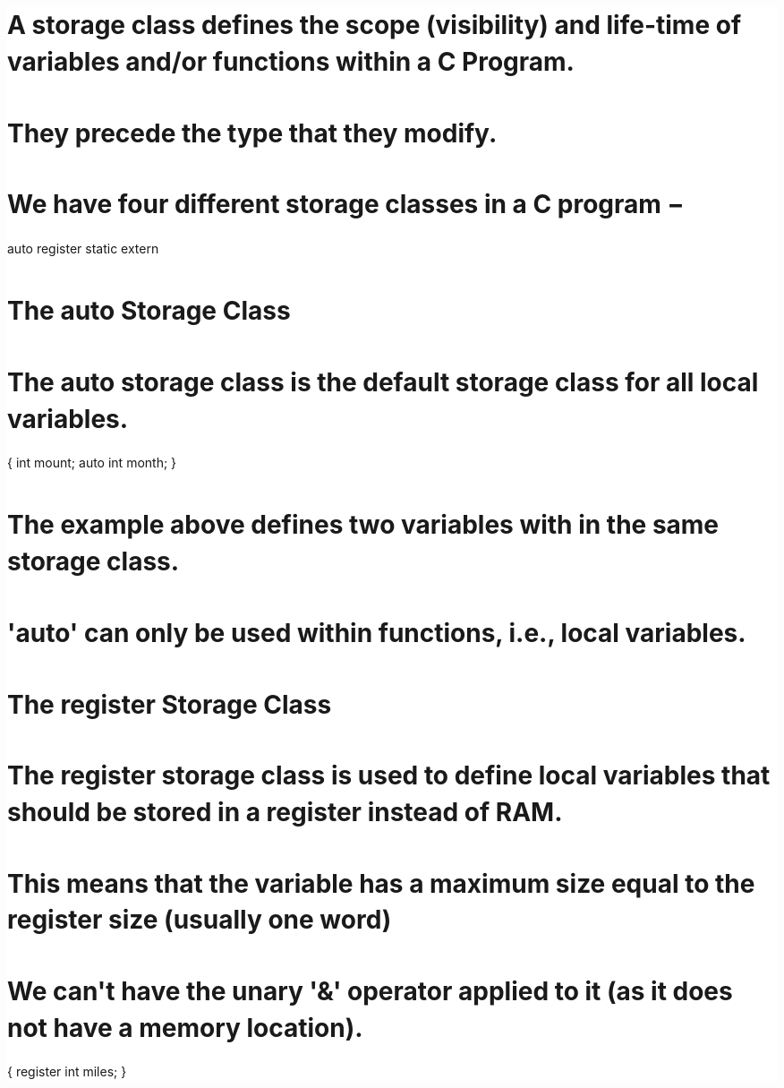 # A storage class defines the scope (visibility) and life-time of variables and/or functions within a C Program. 
# They precede the type that they modify.

# We have four different storage classes in a C program − 
auto
register
static
extern

# The auto Storage Class
# The auto storage class is the default storage class for all local variables.

{
   int mount;
   auto int month;
}

# The example above defines two variables with in the same storage class.
# 'auto' can only be used within functions, i.e., local variables.

# The register Storage Class

# The register storage class is used to define local variables that should be stored in a register instead of RAM. 
# This means that the variable has a maximum size equal to the register size (usually one word)  
# We can't have the unary '&' operator applied to it (as it does not have a memory location).

{
   register int  miles;
}
